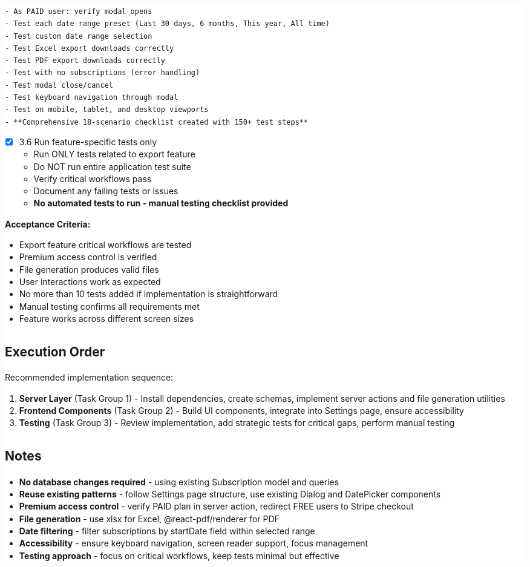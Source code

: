     - As PAID user: verify modal opens
    - Test each date range preset (Last 30 days, 6 months, This year, All time)
    - Test custom date range selection
    - Test Excel export downloads correctly
    - Test PDF export downloads correctly
    - Test with no subscriptions (error handling)
    - Test modal close/cancel
    - Test keyboard navigation through modal
    - Test on mobile, tablet, and desktop viewports
    - **Comprehensive 18-scenario checklist created with 150+ test steps**
  - [x] 3.6 Run feature-specific tests only
    - Run ONLY tests related to export feature
    - Do NOT run entire application test suite
    - Verify critical workflows pass
    - Document any failing tests or issues
    - **No automated tests to run - manual testing checklist provided**

**Acceptance Criteria:**
- Export feature critical workflows are tested
- Premium access control is verified
- File generation produces valid files
- User interactions work as expected
- No more than 10 tests added if implementation is straightforward
- Manual testing confirms all requirements met
- Feature works across different screen sizes

## Execution Order

Recommended implementation sequence:
1. **Server Layer** (Task Group 1) - Install dependencies, create schemas, implement server actions and file generation utilities
2. **Frontend Components** (Task Group 2) - Build UI components, integrate into Settings page, ensure accessibility
3. **Testing** (Task Group 3) - Review implementation, add strategic tests for critical gaps, perform manual testing

## Notes

- **No database changes required** - using existing Subscription model and queries
- **Reuse existing patterns** - follow Settings page structure, use existing Dialog and DatePicker components
- **Premium access control** - verify PAID plan in server action, redirect FREE users to Stripe checkout
- **File generation** - use xlsx for Excel, @react-pdf/renderer for PDF
- **Date filtering** - filter subscriptions by startDate field within selected range
- **Accessibility** - ensure keyboard navigation, screen reader support, focus management
- **Testing approach** - focus on critical workflows, keep tests minimal but effective
